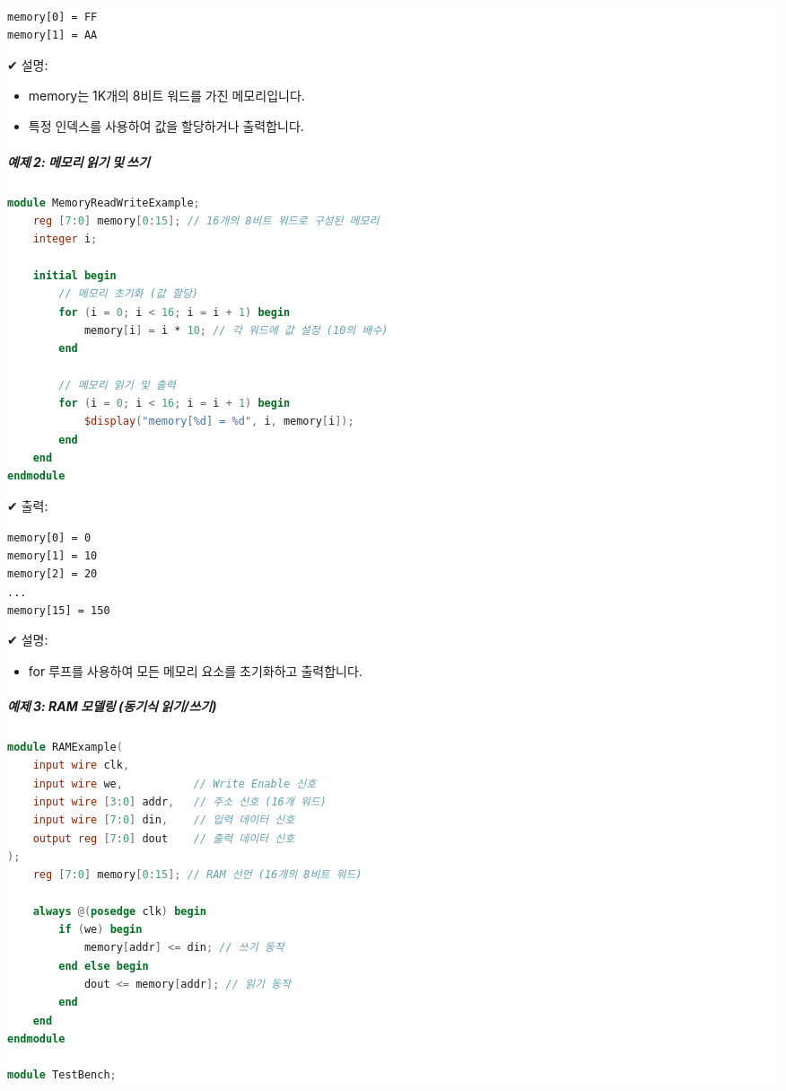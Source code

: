 ```text
memory[0] = FF  
memory[1] = AA
```

✔ 설명:

- memory는 1K개의 8비트 워드를 가진 메모리입니다.

- 특정 인덱스를 사용하여 값을 할당하거나 출력합니다.

##### 예제 2: 메모리 읽기 및 쓰기

```verilog
module MemoryReadWriteExample;
    reg [7:0] memory[0:15]; // 16개의 8비트 워드로 구성된 메모리
    integer i;

    initial begin
        // 메모리 초기화 (값 할당)
        for (i = 0; i < 16; i = i + 1) begin
            memory[i] = i * 10; // 각 워드에 값 설정 (10의 배수)
        end

        // 메모리 읽기 및 출력
        for (i = 0; i < 16; i = i + 1) begin
            $display("memory[%d] = %d", i, memory[i]);
        end
    end
endmodule
```

✔ 출력:

```text
memory[0] = 0  
memory[1] = 10  
memory[2] = 20  
...  
memory[15] = 150
```

✔ 설명:

- for 루프를 사용하여 모든 메모리 요소를 초기화하고 출력합니다.



##### 예제 3: RAM 모델링 (동기식 읽기/쓰기)

```verilog
module RAMExample(
    input wire clk,
    input wire we,           // Write Enable 신호
    input wire [3:0] addr,   // 주소 신호 (16개 워드)
    input wire [7:0] din,    // 입력 데이터 신호
    output reg [7:0] dout    // 출력 데이터 신호
);
    reg [7:0] memory[0:15]; // RAM 선언 (16개의 8비트 워드)

    always @(posedge clk) begin
        if (we) begin
            memory[addr] <= din; // 쓰기 동작
        end else begin
            dout <= memory[addr]; // 읽기 동작
        end
    end
endmodule

module TestBench;
```